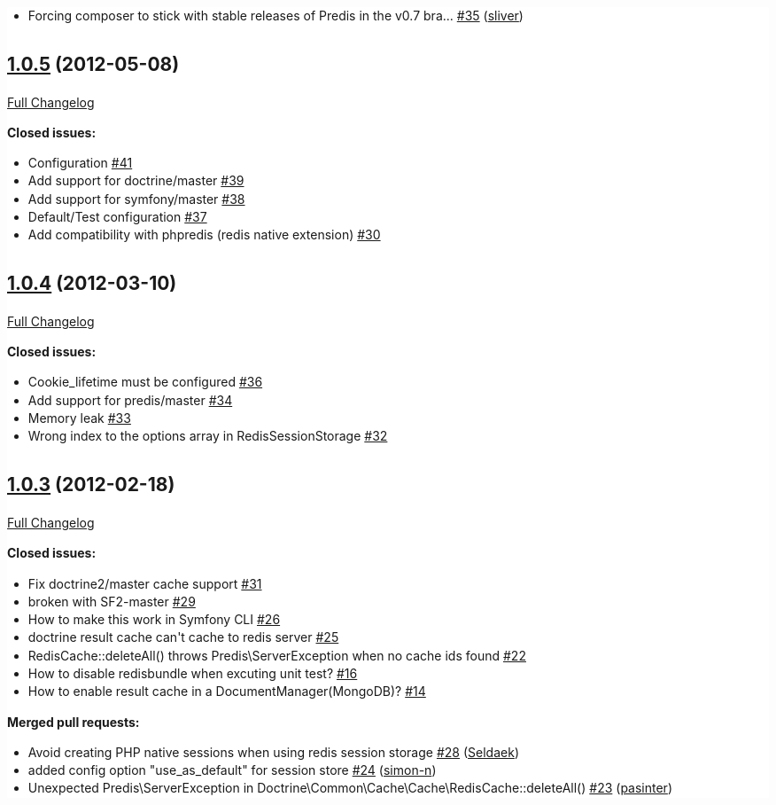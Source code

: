 - Forcing composer to stick with stable releases of Predis in the v0.7 bra... [\#35](https://github.com/snc/SncRedisBundle/pull/35) ([sliver](https://github.com/sliver))

## [1.0.5](https://github.com/snc/SncRedisBundle/tree/1.0.5) (2012-05-08)

[Full Changelog](https://github.com/snc/SncRedisBundle/compare/1.0.4...1.0.5)

**Closed issues:**

- Configuration [\#41](https://github.com/snc/SncRedisBundle/issues/41)
- Add support for doctrine/master [\#39](https://github.com/snc/SncRedisBundle/issues/39)
- Add support for symfony/master [\#38](https://github.com/snc/SncRedisBundle/issues/38)
- Default/Test configuration [\#37](https://github.com/snc/SncRedisBundle/issues/37)
- Add compatibility with phpredis \(redis native extension\) [\#30](https://github.com/snc/SncRedisBundle/issues/30)

## [1.0.4](https://github.com/snc/SncRedisBundle/tree/1.0.4) (2012-03-10)

[Full Changelog](https://github.com/snc/SncRedisBundle/compare/1.0.3...1.0.4)

**Closed issues:**

- Cookie\_lifetime must be configured [\#36](https://github.com/snc/SncRedisBundle/issues/36)
- Add support for predis/master [\#34](https://github.com/snc/SncRedisBundle/issues/34)
- Memory leak [\#33](https://github.com/snc/SncRedisBundle/issues/33)
- Wrong index to the options array in RedisSessionStorage [\#32](https://github.com/snc/SncRedisBundle/issues/32)

## [1.0.3](https://github.com/snc/SncRedisBundle/tree/1.0.3) (2012-02-18)

[Full Changelog](https://github.com/snc/SncRedisBundle/compare/1.0.2...1.0.3)

**Closed issues:**

- Fix doctrine2/master cache support [\#31](https://github.com/snc/SncRedisBundle/issues/31)
- broken with SF2-master [\#29](https://github.com/snc/SncRedisBundle/issues/29)
- How to make this work in Symfony CLI [\#26](https://github.com/snc/SncRedisBundle/issues/26)
- doctrine result cache can't cache to redis server [\#25](https://github.com/snc/SncRedisBundle/issues/25)
- RedisCache::deleteAll\(\) throws Predis\ServerException when no cache ids found [\#22](https://github.com/snc/SncRedisBundle/issues/22)
- How to disable redisbundle when excuting unit test? [\#16](https://github.com/snc/SncRedisBundle/issues/16)
- How to enable result cache in a DocumentManager\(MongoDB\)? [\#14](https://github.com/snc/SncRedisBundle/issues/14)

**Merged pull requests:**

- Avoid creating PHP native sessions when using redis session storage [\#28](https://github.com/snc/SncRedisBundle/pull/28) ([Seldaek](https://github.com/Seldaek))
- added config option "use\_as\_default" for session store [\#24](https://github.com/snc/SncRedisBundle/pull/24) ([simon-n](https://github.com/simon-n))
- Unexpected Predis\ServerException in Doctrine\Common\Cache\Cache\RedisCache::deleteAll\(\) [\#23](https://github.com/snc/SncRedisBundle/pull/23) ([pasinter](https://github.com/pasinter))

